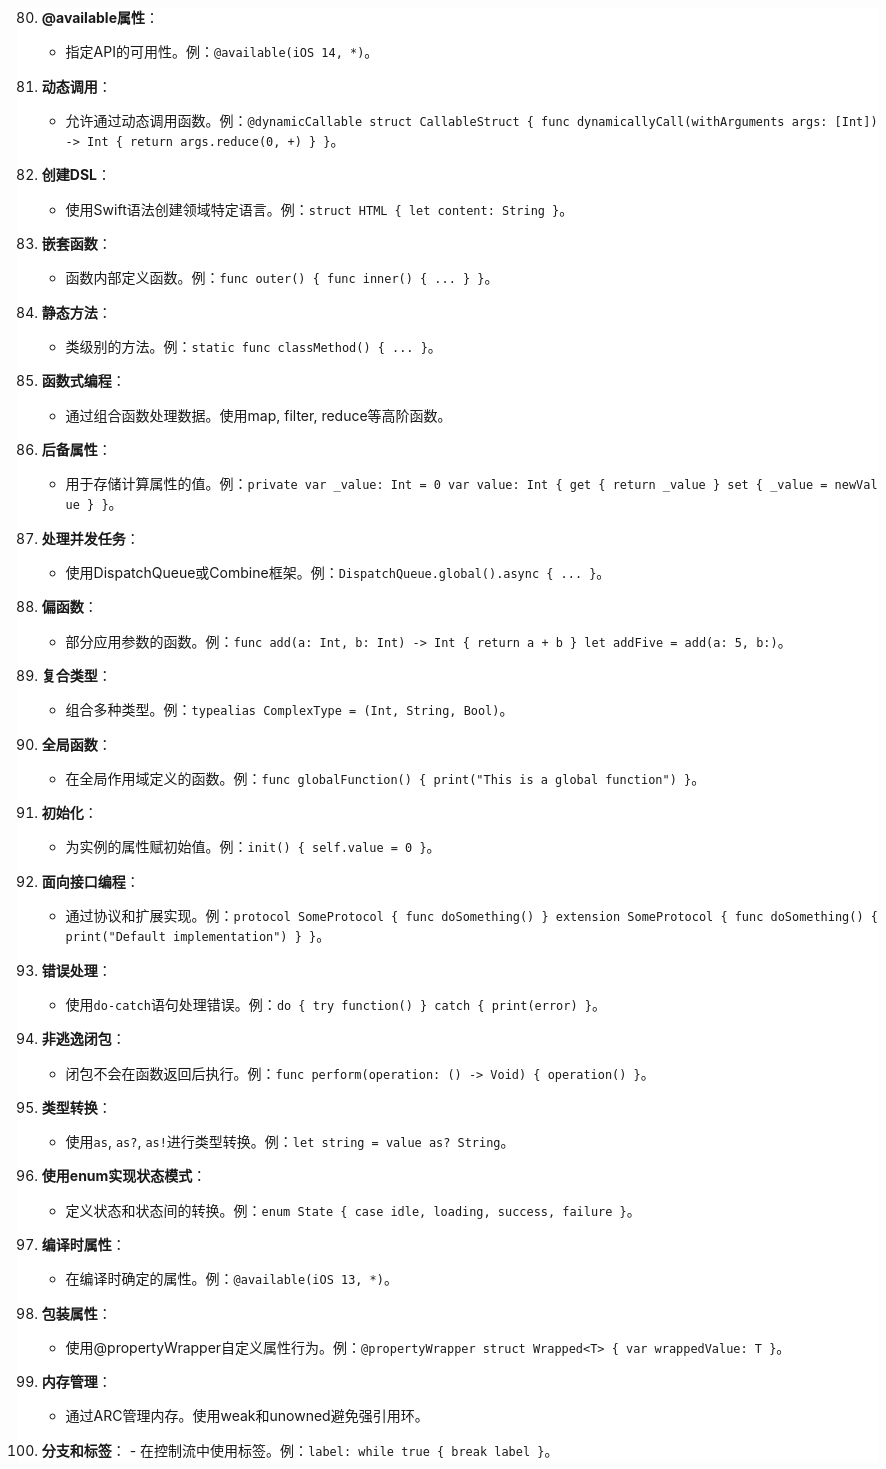 80. **@available属性**：
    - 指定API的可用性。例：`@available(iOS 14, *)`。

81. **动态调用**：
    - 允许通过动态调用函数。例：`@dynamicCallable struct CallableStruct { func dynamicallyCall(withArguments args: [Int]) -> Int { return args.reduce(0, +) } }`。

82. **创建DSL**：
    - 使用Swift语法创建领域特定语言。例：`struct HTML { let content: String }`。

83. **嵌套函数**：
    - 函数内部定义函数。例：`func outer() { func inner() { ... } }`。

84. **静态方法**：
    - 类级别的方法。例：`static func classMethod() { ... }`。

85. **函数式编程**：
    - 通过组合函数处理数据。使用map, filter, reduce等高阶函数。

86. **后备属性**：
    - 用于存储计算属性的值。例：`private var _value: Int = 0 var value: Int { get { return _value } set { _value = newValue } }`。

87. **处理并发任务**：
    - 使用DispatchQueue或Combine框架。例：`DispatchQueue.global().async { ... }`。

88. **偏函数**：
    - 部分应用参数的函数。例：`func add(a: Int, b: Int) -> Int { return a + b } let addFive = add(a: 5, b:)`。

89. **复合类型**：
    - 组合多种类型。例：`typealias ComplexType = (Int, String, Bool)`。

90. **全局函数**：
    - 在全局作用域定义的函数。例：`func globalFunction() { print("This is a global function") }`。

91. **初始化**：
    - 为实例的属性赋初始值。例：`init() { self.value = 0 }`。

92. **面向接口编程**：
    - 通过协议和扩展实现。例：`protocol SomeProtocol { func doSomething() } extension SomeProtocol { func doSomething() { print("Default implementation") } }`。

93. **错误处理**：
    - 使用`do-catch`语句处理错误。例：`do { try function() } catch { print(error) }`。

94. **非逃逸闭包**：
    - 闭包不会在函数返回后执行。例：`func perform(operation: () -> Void) { operation() }`。

95. **类型转换**：
    - 使用`as`, `as?`, `as!`进行类型转换。例：`let string = value as? String`。

96. **使用enum实现状态模式**：
    - 定义状态和状态间的转换。例：`enum State { case idle, loading, success, failure }`。

97. **编译时属性**：
    - 在编译时确定的属性。例：`@available(iOS 13, *)`。

98. **包装属性**：
    - 使用@propertyWrapper自定义属性行为。例：`@propertyWrapper struct Wrapped<T> { var wrappedValue: T }`。

99. **内存管理**：
    - 通过ARC管理内存。使用weak和unowned避免强引用环。

100. **分支和标签**：
    - 在控制流中使用标签。例：`label: while true { break label }`。
